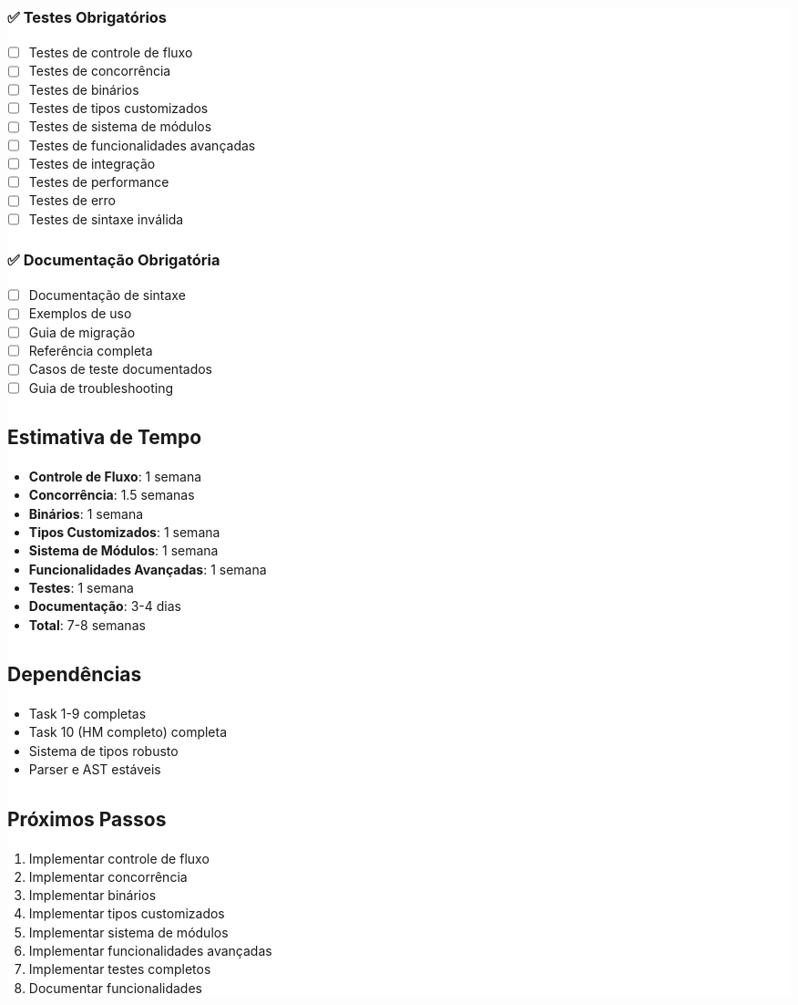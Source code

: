 ### ✅ Testes Obrigatórios
- [ ] Testes de controle de fluxo
- [ ] Testes de concorrência
- [ ] Testes de binários
- [ ] Testes de tipos customizados
- [ ] Testes de sistema de módulos
- [ ] Testes de funcionalidades avançadas
- [ ] Testes de integração
- [ ] Testes de performance
- [ ] Testes de erro
- [ ] Testes de sintaxe inválida

### ✅ Documentação Obrigatória
- [ ] Documentação de sintaxe
- [ ] Exemplos de uso
- [ ] Guia de migração
- [ ] Referência completa
- [ ] Casos de teste documentados
- [ ] Guia de troubleshooting

## Estimativa de Tempo
- **Controle de Fluxo**: 1 semana
- **Concorrência**: 1.5 semanas
- **Binários**: 1 semana
- **Tipos Customizados**: 1 semana
- **Sistema de Módulos**: 1 semana
- **Funcionalidades Avançadas**: 1 semana
- **Testes**: 1 semana
- **Documentação**: 3-4 dias
- **Total**: 7-8 semanas

## Dependências
- Task 1-9 completas
- Task 10 (HM completo) completa
- Sistema de tipos robusto
- Parser e AST estáveis

## Próximos Passos
1. Implementar controle de fluxo
2. Implementar concorrência
3. Implementar binários
4. Implementar tipos customizados
5. Implementar sistema de módulos
6. Implementar funcionalidades avançadas
7. Implementar testes completos
8. Documentar funcionalidades